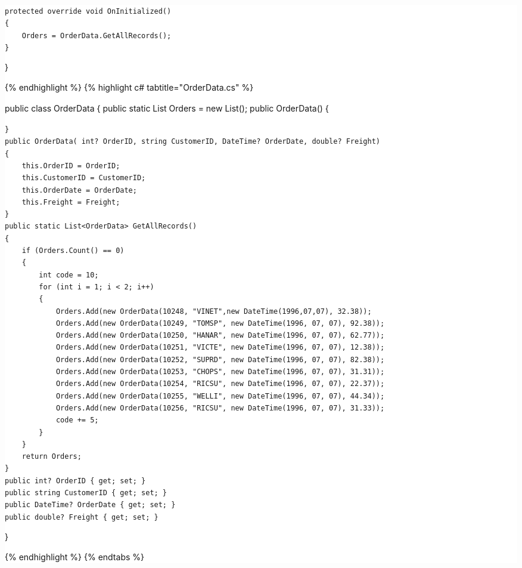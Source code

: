     protected override void OnInitialized()
    {
        Orders = OrderData.GetAllRecords();
    }       
}

{% endhighlight %}
{% highlight c# tabtitle="OrderData.cs" %}

public class OrderData
{
    public static List<OrderData> Orders = new List<OrderData>();
    public OrderData()
    {

    }
    public OrderData( int? OrderID, string CustomerID, DateTime? OrderDate, double? Freight)
    {
        this.OrderID = OrderID;
        this.CustomerID = CustomerID;
        this.OrderDate = OrderDate;
        this.Freight = Freight;
    }
    public static List<OrderData> GetAllRecords()
    {
        if (Orders.Count() == 0)
        {
            int code = 10;
            for (int i = 1; i < 2; i++)
            {
                Orders.Add(new OrderData(10248, "VINET",new DateTime(1996,07,07), 32.38));
                Orders.Add(new OrderData(10249, "TOMSP", new DateTime(1996, 07, 07), 92.38));
                Orders.Add(new OrderData(10250, "HANAR", new DateTime(1996, 07, 07), 62.77));
                Orders.Add(new OrderData(10251, "VICTE", new DateTime(1996, 07, 07), 12.38));
                Orders.Add(new OrderData(10252, "SUPRD", new DateTime(1996, 07, 07), 82.38));
                Orders.Add(new OrderData(10253, "CHOPS", new DateTime(1996, 07, 07), 31.31));
                Orders.Add(new OrderData(10254, "RICSU", new DateTime(1996, 07, 07), 22.37));
                Orders.Add(new OrderData(10255, "WELLI", new DateTime(1996, 07, 07), 44.34));
                Orders.Add(new OrderData(10256, "RICSU", new DateTime(1996, 07, 07), 31.33));                                                                                    
                code += 5;
            }
        }
        return Orders;
    }
    public int? OrderID { get; set; }
    public string CustomerID { get; set; }
    public DateTime? OrderDate { get; set; }
    public double? Freight { get; set; }
} 

{% endhighlight %}
{% endtabs %}
